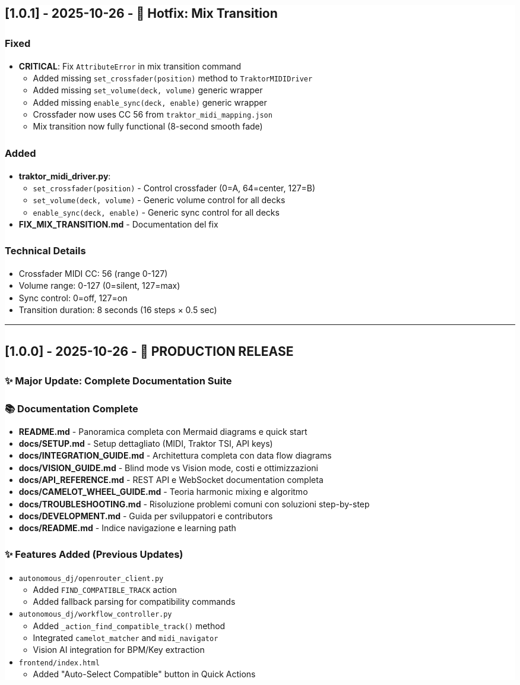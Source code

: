 
## [1.0.1] - 2025-10-26 - 🔧 Hotfix: Mix Transition

### Fixed
- **CRITICAL**: Fix `AttributeError` in mix transition command
  - Added missing `set_crossfader(position)` method to `TraktorMIDIDriver`
  - Added missing `set_volume(deck, volume)` generic wrapper
  - Added missing `enable_sync(deck, enable)` generic wrapper
  - Crossfader now uses CC 56 from `traktor_midi_mapping.json`
  - Mix transition now fully functional (8-second smooth fade)

### Added
- **traktor_midi_driver.py**:
  - `set_crossfader(position)` - Control crossfader (0=A, 64=center, 127=B)
  - `set_volume(deck, volume)` - Generic volume control for all decks
  - `enable_sync(deck, enable)` - Generic sync control for all decks
- **FIX_MIX_TRANSITION.md** - Documentation del fix

### Technical Details
- Crossfader MIDI CC: 56 (range 0-127)
- Volume range: 0-127 (0=silent, 127=max)
- Sync control: 0=off, 127=on
- Transition duration: 8 seconds (16 steps × 0.5 sec)

---

## [1.0.0] - 2025-10-26 - 🎉 PRODUCTION RELEASE

### ✨ Major Update: Complete Documentation Suite

### 📚 Documentation Complete
- **README.md** - Panoramica completa con Mermaid diagrams e quick start
- **docs/SETUP.md** - Setup dettagliato (MIDI, Traktor TSI, API keys)
- **docs/INTEGRATION_GUIDE.md** - Architettura completa con data flow diagrams
- **docs/VISION_GUIDE.md** - Blind mode vs Vision mode, costi e ottimizzazioni
- **docs/API_REFERENCE.md** - REST API e WebSocket documentation completa
- **docs/CAMELOT_WHEEL_GUIDE.md** - Teoria harmonic mixing e algoritmo
- **docs/TROUBLESHOOTING.md** - Risoluzione problemi comuni con soluzioni step-by-step
- **docs/DEVELOPMENT.md** - Guida per sviluppatori e contributors
- **docs/README.md** - Indice navigazione e learning path

### ✨ Features Added (Previous Updates)
- `autonomous_dj/openrouter_client.py`
  - Added `FIND_COMPATIBLE_TRACK` action
  - Added fallback parsing for compatibility commands
- `autonomous_dj/workflow_controller.py`
  - Added `_action_find_compatible_track()` method
  - Integrated `camelot_matcher` and `midi_navigator`
  - Vision AI integration for BPM/Key extraction
- `frontend/index.html`
  - Added "Auto-Select Compatible" button in Quick Actions
